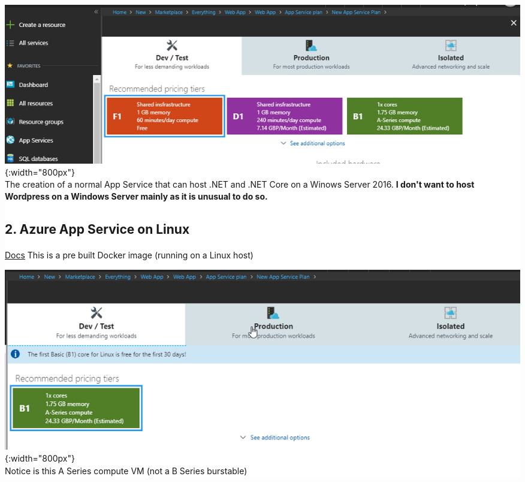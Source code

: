 ![ps](/assets/2018-02-15/mon1.png){:width="800px"}  
The creation of a normal App Service that can host .NET and .NET Core on a Winows Server 2016. **I don't want to host Wordpress on a Windows Server mainly as it is unusual to do so.**

## 2. Azure App Service on Linux
[Docs](https://docs.microsoft.com/en-gb/azure/app-service/containers/app-service-linux-intro)  This is a pre built Docker image (running on a Linux host)

![ps](/assets/2018-02-15/mon3.png){:width="800px"}    
Notice is this A Series compute VM (not a B Series burstable)  
